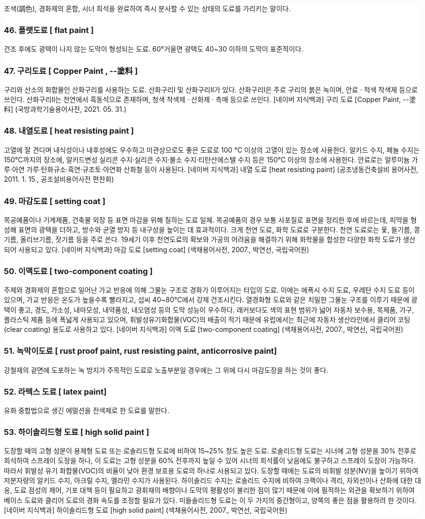 조색(調色), 경화제의 혼합, 시너 희석을 완료하여 즉시 분사할 수 있는 상태의 도료를 가리키는 말이다.

### 46. 플랫도료 [ flat paint ]

건조 후에도 광택이 나지 않는 도막이 형성되는 도료. 60°거울면 광택도 40~30 이하의 도막이 표준적이다.

### 47. 구리도료 [ Copper Paint , --塗料 ]

구리와 산소의 화합물인 산화구리를 사용하는 도료. 산화구리Ⅰ 및 산화구리Ⅱ가 있다. 산화구리Ⅰ은 주로 구리의 붉은 녹이며, 안료 · 적색 착색제 등으로 쓰인다. 산화구리Ⅱ는 천연에서 흑동석으로 존재하며, 청색 착색제 · 산화제 · 촉매 등으로 쓰인다.
[네이버 지식백과] 구리 도료 [Copper Paint, --塗料] (국방과학기술용어사전, 2021. 05. 31.)

### 48. 내열도료 [ heat resisting paint ]

고열에 잘 견디며 내식성이나 내후성에도 우수하고 미관상으로도 좋은 도료로 100 ℃ 이상의 고열이 있는 장소에 사용한다. 알키드 수지, 페놀 수지는 150℃까지의 장소에, 알키드변성 실리콘 수지·실리콘 수지·불소 수지·티탄산에스텔 수지 등은 150℃ 이상의 장소에 사용한다. 안료로는 알루미늄 가루·아연 가루·탄화규소·흑연·규조토·아연화 산화철 등이 사용된다.
[네이버 지식백과] 내열 도료 [heat resisting paint] (공조냉동건축설비 용어사전, 2011. 1. 15., 공조설비용어사전 편찬회)

### 49. 마감도료 [ setting coat ]

목공예품이나 기계제품, 건축물 외장 등 표면 마감을 위해 칠하는 도료 일체.
목공예품의 경우 보통 사포질로 표면을 정리한 후에 바르는데, 피막을 형성해 표면의 광택을 더하고, 방수와 균열 방지 등 내구성을 높이는 데 효과적이다. 크게 천연 도료, 화학 도료로 구분한다. 천연 도료로는 옻, 들기름, 콩기름, 올리브기름, 잣기름 등을 주로 쓴다.
19세기 이후 천연도료의 확보와 가공의 어려움을 해결하기 위해 화학물을 합성한 다양한 화학 도료가 생산되어 사용되고 있다.
[네이버 지식백과] 마감 도료 [setting coat] (색채용어사전, 2007., 박연선, 국립국어원)

### 50. 이액도료 [ two-component coating ]

주제와 경화제의 혼합으로 일어난 가교 반응에 의해 그물눈 구조로 경화가 이루어지는 타입의 도료.
이에는 에폭시 수지 도료, 우레탄 수지 도료 등이 있으며, 가교 반응은 온도가 높을수록 빨라지고, 섭씨 40~80℃에서 강제 건조시킨다. 열경화형 도료와 같은 치밀한 그물눈 구조를 이루기 때문에 광택이 좋고, 경도, 가소성, 내마모성, 내약품성, 내오염성 등의 도막 성능이 우수하다.
래커보다도 색의 표현 범위가 넓어 자동차 보수용, 목제품, 가구, 플라스틱 제품 등에 폭넓게 사용되고 있으며, 휘발성유기화합물(VOC)의 배출이 적기 때문에 유럽에서는 최근에 자동차 생산라인에서 클리어 코팅(clear coating) 용도로 사용하고 있다.
[네이버 지식백과] 이액 도료 [two-component coating] (색채용어사전, 2007., 박연선, 국립국어원)

### 51. 녹막이도료 [ rust proof paint, rust resisting paint, anticorrosive paint] 

강철재의 겉면에 도포하는 녹 방지가 주목적인 도료로 노출부분일 경우에는 그 위에 다시 마감도장을 하는 것이 좋다.

### 52. 라텍스 도료 [ latex paint] 

유화 중합법으로 생긴 에멀션을 전색제로 한 도료를 말한다.

### 53. 하이솔리드형 도료 [ high solid paint ]

도장할 때의 고형 성분이 용제형 도료 또는 로솔리드형 도료에 비하여 15~25% 정도 높은 도료.
로솔리드형 도료는 시너에 고형 성분을 30% 전후로 희석하여 스프레이 도장을 하나, 이 도료는 고형 성분을 60% 전후까지 높일 수 있어 시너의 희석률이 낮음에도 불구하고 스프레이 도장이 가능하다. 따라서 휘발성 유기 화합물(VOC)의 비율이 낮아 환경 보호용 도료의 하나로 사용되고 있다. 도장할 때에는 도료의 비휘발 성분(NV)을 높이기 위하여 저분자량의 알키드 수지, 아크릴 수지, 멜라민 수지가 사용된다.
하이솔리드 수지는 로솔리드 수지에 비하여 크랙이나 격리, 자외선이나 산화에 대한 대응, 도료 점성의 제어, 기포 대책 등이 필요하고 광휘재의 배향이나 도막의 평활성이 불리한 점이 많기 때문에 이에 필적하는 외관을 확보하기 위하여 베이스 도료와 클리어 도료의 경화 속도를 조정할 필요가 있다. 미들솔리드형 도료는 이 두 가지의 중간형이고, 양쪽의 좋은 점을 활용하려 한 것이다.
[네이버 지식백과] 하이솔리드형 도료 [high solid paint] (색채용어사전, 2007., 박연선, 국립국어원)
